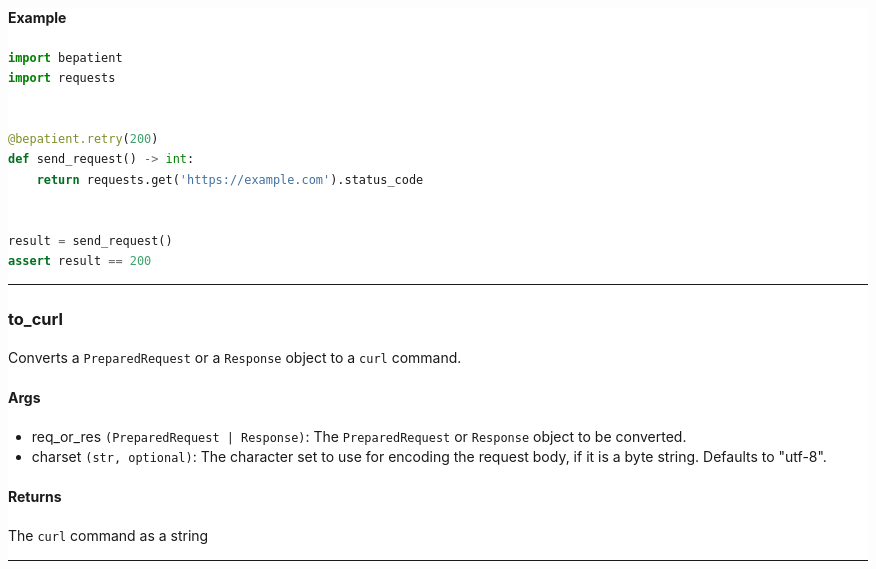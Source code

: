 #### Example

```python
import bepatient
import requests


@bepatient.retry(200)
def send_request() -> int:
    return requests.get('https://example.com').status_code


result = send_request()
assert result == 200
```

---

### to_curl

Converts a `PreparedRequest` or a `Response` object to a `curl` command.

#### Args
- req_or_res `(PreparedRequest | Response)`: The `PreparedRequest` or `Response` 
  object to be converted.
- charset `(str, optional)`: The character set to use for encoding the request body,
  if it is a byte string. Defaults to "utf-8".

#### Returns

The `curl` command as a string

---
